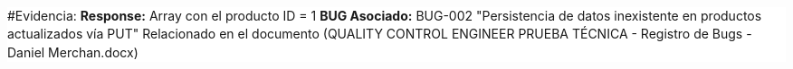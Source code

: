 #Evidencia:
**Response:** Array con el producto ID = 1
**BUG Asociado:** BUG-002 "Persistencia de datos inexistente en productos actualizados vía PUT" Relacionado en el documento (QUALITY CONTROL ENGINEER PRUEBA TÉCNICA - Registro de Bugs - Daniel Merchan.docx)

